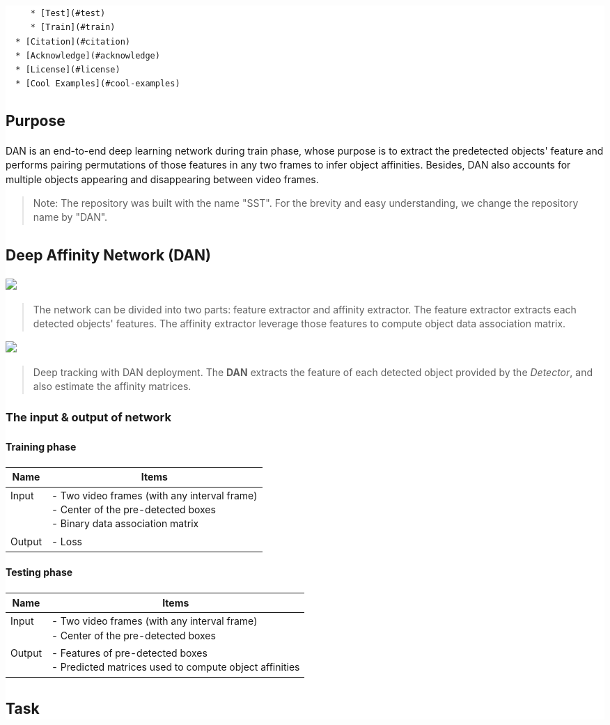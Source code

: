          * [Test](#test)
         * [Train](#train)
      * [Citation](#citation)
      * [Acknowledge](#acknowledge)
      * [License](#license)
      * [Cool Examples](#cool-examples)

## Purpose

DAN is an end-to-end deep learning network during train phase, whose purpose is to extract the predetected objects' feature and performs pairing permutations of those features in any two frames to infer object affinities. Besides, DAN also accounts for multiple objects appearing and disappearing between video frames.

> Note: The repository was built with the name "SST". For the brevity and easy understanding, we change the repository name by "DAN".


## Deep Affinity Network (DAN)

![](./image/network.png)

> The network can be divided into two parts: feature extractor and affinity extractor. The feature extractor extracts each detected objects' features. The affinity extractor leverage those features to compute object data association matrix.

![](./image/framework.png)

> Deep tracking with DAN deployment. The **DAN** extracts the feature of each detected object provided by the *Detector*, and also estimate the affinity matrices.

### The input & output of network

#### Training phase

| Name   | Items                                                        |
| ------ | ------------------------------------------------------------ |
| Input  | - Two video frames (with any interval frame)<br/>- Center of the pre-detected boxes <br>- Binary data association matrix |
| Output | - Loss                                                       |

#### Testing phase

| Name   | Items                                                        |
| ------ | ------------------------------------------------------------ |
| Input  | - Two video frames (with any interval frame)<br/>- Center of the pre-detected boxes |
| Output | - Features of pre-detected boxes <br/>- Predicted matrices used to compute object affinities |



## Task
